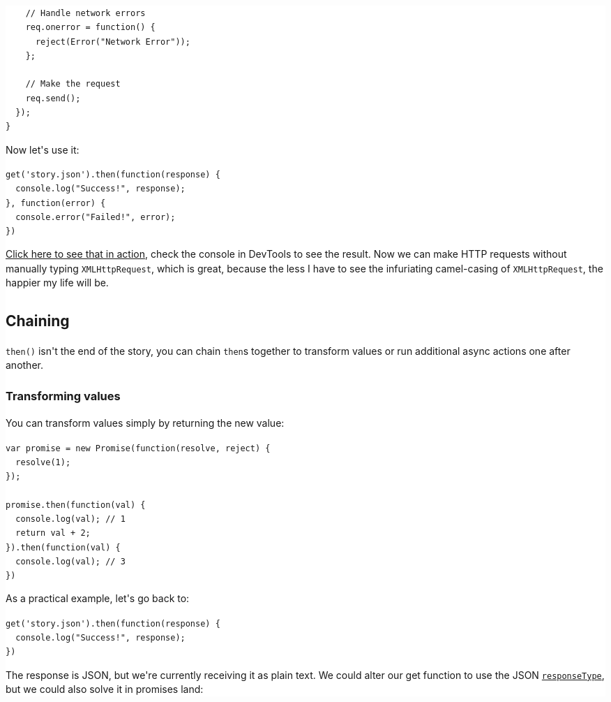         // Handle network errors
        req.onerror = function() {
          reject(Error("Network Error"));
        };

        // Make the request
        req.send();
      });
    }


Now let's use it:

    get('story.json').then(function(response) {
      console.log("Success!", response);
    }, function(error) {
      console.error("Failed!", error);
    })


[Click here to see that in action](https://github.com/googlesamples/web-fundamentals/blob/gh-pages/fundamentals/primers/story.json),
check the console in DevTools to see the result. Now we can make HTTP
requests without manually typing `XMLHttpRequest`, which is great, because
the less I have to see the infuriating camel-casing of `XMLHttpRequest`,
the happier my life will be.


## Chaining

`then()` isn't the end of the story, you can chain `then`s together to
transform values or run additional async actions one after another.


### Transforming values
You can transform values simply by returning the new value:

    var promise = new Promise(function(resolve, reject) {
      resolve(1);
    });

    promise.then(function(val) {
      console.log(val); // 1
      return val + 2;
    }).then(function(val) {
      console.log(val); // 3
    })


As a practical example, let's go back to:

    get('story.json').then(function(response) {
      console.log("Success!", response);
    })



The response is JSON, but we're currently receiving it as plain text. We
could alter our get function to use the JSON
[`responseType`](https://developer.mozilla.org/en-US/docs/Web/API/XMLHttpRequest#responseType),
but we could also solve it in promises land:
